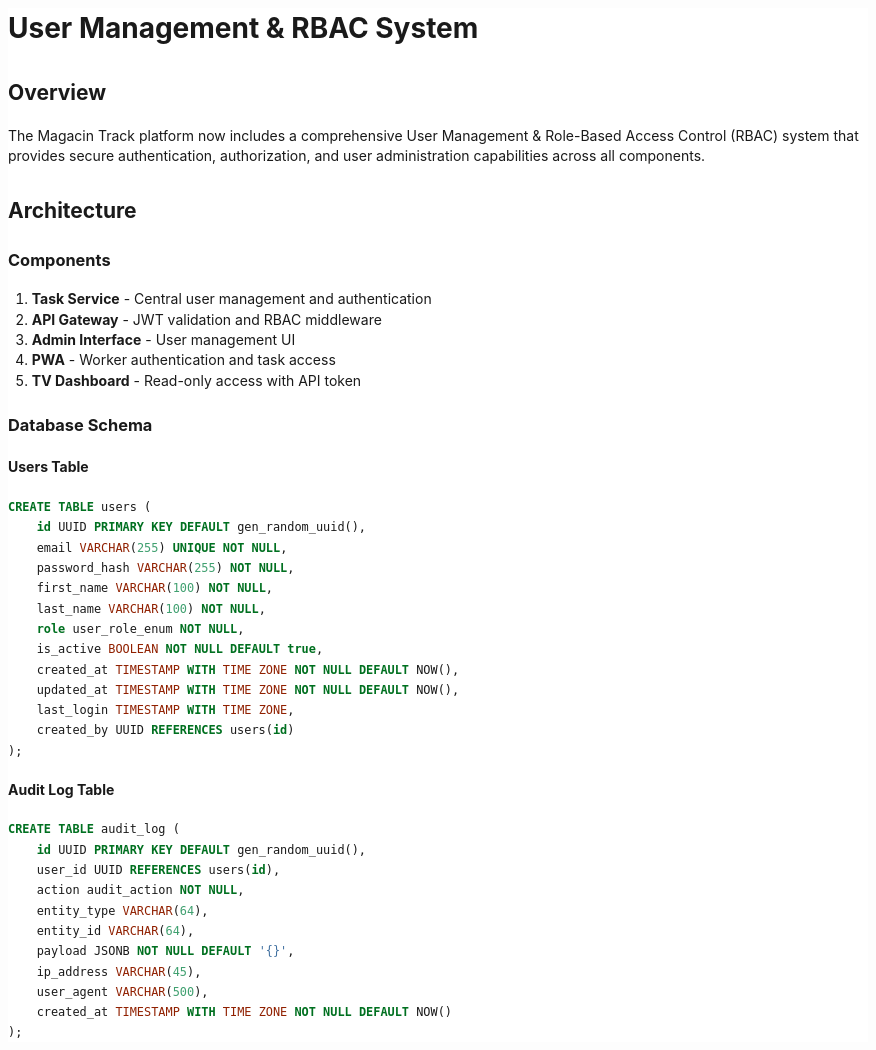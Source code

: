 # User Management & RBAC System

## Overview

The Magacin Track platform now includes a comprehensive User Management & Role-Based Access Control (RBAC) system that provides secure authentication, authorization, and user administration capabilities across all components.

## Architecture

### Components

1. **Task Service** - Central user management and authentication
2. **API Gateway** - JWT validation and RBAC middleware
3. **Admin Interface** - User management UI
4. **PWA** - Worker authentication and task access
5. **TV Dashboard** - Read-only access with API token

### Database Schema

#### Users Table
```sql
CREATE TABLE users (
    id UUID PRIMARY KEY DEFAULT gen_random_uuid(),
    email VARCHAR(255) UNIQUE NOT NULL,
    password_hash VARCHAR(255) NOT NULL,
    first_name VARCHAR(100) NOT NULL,
    last_name VARCHAR(100) NOT NULL,
    role user_role_enum NOT NULL,
    is_active BOOLEAN NOT NULL DEFAULT true,
    created_at TIMESTAMP WITH TIME ZONE NOT NULL DEFAULT NOW(),
    updated_at TIMESTAMP WITH TIME ZONE NOT NULL DEFAULT NOW(),
    last_login TIMESTAMP WITH TIME ZONE,
    created_by UUID REFERENCES users(id)
);
```

#### Audit Log Table
```sql
CREATE TABLE audit_log (
    id UUID PRIMARY KEY DEFAULT gen_random_uuid(),
    user_id UUID REFERENCES users(id),
    action audit_action NOT NULL,
    entity_type VARCHAR(64),
    entity_id VARCHAR(64),
    payload JSONB NOT NULL DEFAULT '{}',
    ip_address VARCHAR(45),
    user_agent VARCHAR(500),
    created_at TIMESTAMP WITH TIME ZONE NOT NULL DEFAULT NOW()
);
```

